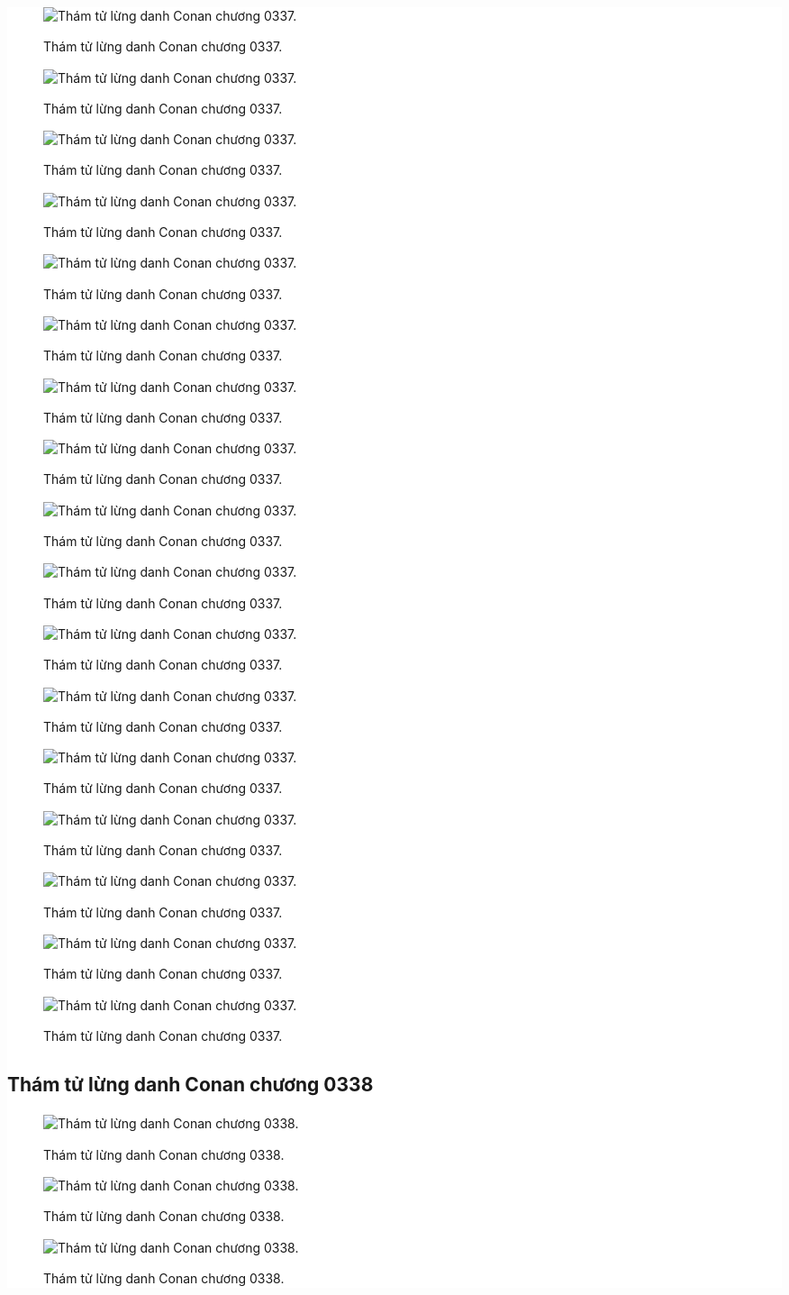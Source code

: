 <figure><img src="https://banmaixanh.vercel.app/manga/gosho-aoyama/tham-tu-lung-danh-conan/0337-02.jpg" alt="Thám tử lừng danh Conan chương 0337." title="Thám tử lừng danh Conan chương 0337." height=100% width=100%><figcaption><p>Thám tử lừng danh Conan chương 0337.</p></figcaption></figure>

<figure><img src="https://banmaixanh.vercel.app/manga/gosho-aoyama/tham-tu-lung-danh-conan/0337-03.jpg" alt="Thám tử lừng danh Conan chương 0337." title="Thám tử lừng danh Conan chương 0337." height=100% width=100%><figcaption><p>Thám tử lừng danh Conan chương 0337.</p></figcaption></figure>

<figure><img src="https://banmaixanh.vercel.app/manga/gosho-aoyama/tham-tu-lung-danh-conan/0337-04.jpg" alt="Thám tử lừng danh Conan chương 0337." title="Thám tử lừng danh Conan chương 0337." height=100% width=100%><figcaption><p>Thám tử lừng danh Conan chương 0337.</p></figcaption></figure>

<figure><img src="https://banmaixanh.vercel.app/manga/gosho-aoyama/tham-tu-lung-danh-conan/0337-05.jpg" alt="Thám tử lừng danh Conan chương 0337." title="Thám tử lừng danh Conan chương 0337." height=100% width=100%><figcaption><p>Thám tử lừng danh Conan chương 0337.</p></figcaption></figure>

<figure><img src="https://banmaixanh.vercel.app/manga/gosho-aoyama/tham-tu-lung-danh-conan/0337-06.jpg" alt="Thám tử lừng danh Conan chương 0337." title="Thám tử lừng danh Conan chương 0337." height=100% width=100%><figcaption><p>Thám tử lừng danh Conan chương 0337.</p></figcaption></figure>

<figure><img src="https://banmaixanh.vercel.app/manga/gosho-aoyama/tham-tu-lung-danh-conan/0337-07.jpg" alt="Thám tử lừng danh Conan chương 0337." title="Thám tử lừng danh Conan chương 0337." height=100% width=100%><figcaption><p>Thám tử lừng danh Conan chương 0337.</p></figcaption></figure>

<figure><img src="https://banmaixanh.vercel.app/manga/gosho-aoyama/tham-tu-lung-danh-conan/0337-08.jpg" alt="Thám tử lừng danh Conan chương 0337." title="Thám tử lừng danh Conan chương 0337." height=100% width=100%><figcaption><p>Thám tử lừng danh Conan chương 0337.</p></figcaption></figure>

<figure><img src="https://banmaixanh.vercel.app/manga/gosho-aoyama/tham-tu-lung-danh-conan/0337-09.jpg" alt="Thám tử lừng danh Conan chương 0337." title="Thám tử lừng danh Conan chương 0337." height=100% width=100%><figcaption><p>Thám tử lừng danh Conan chương 0337.</p></figcaption></figure>

<figure><img src="https://banmaixanh.vercel.app/manga/gosho-aoyama/tham-tu-lung-danh-conan/0337-10.jpg" alt="Thám tử lừng danh Conan chương 0337." title="Thám tử lừng danh Conan chương 0337." height=100% width=100%><figcaption><p>Thám tử lừng danh Conan chương 0337.</p></figcaption></figure>

<figure><img src="https://banmaixanh.vercel.app/manga/gosho-aoyama/tham-tu-lung-danh-conan/0337-11.jpg" alt="Thám tử lừng danh Conan chương 0337." title="Thám tử lừng danh Conan chương 0337." height=100% width=100%><figcaption><p>Thám tử lừng danh Conan chương 0337.</p></figcaption></figure>

<figure><img src="https://banmaixanh.vercel.app/manga/gosho-aoyama/tham-tu-lung-danh-conan/0337-12.jpg" alt="Thám tử lừng danh Conan chương 0337." title="Thám tử lừng danh Conan chương 0337." height=100% width=100%><figcaption><p>Thám tử lừng danh Conan chương 0337.</p></figcaption></figure>

<figure><img src="https://banmaixanh.vercel.app/manga/gosho-aoyama/tham-tu-lung-danh-conan/0337-13.jpg" alt="Thám tử lừng danh Conan chương 0337." title="Thám tử lừng danh Conan chương 0337." height=100% width=100%><figcaption><p>Thám tử lừng danh Conan chương 0337.</p></figcaption></figure>

<figure><img src="https://banmaixanh.vercel.app/manga/gosho-aoyama/tham-tu-lung-danh-conan/0337-14.jpg" alt="Thám tử lừng danh Conan chương 0337." title="Thám tử lừng danh Conan chương 0337." height=100% width=100%><figcaption><p>Thám tử lừng danh Conan chương 0337.</p></figcaption></figure>

<figure><img src="https://banmaixanh.vercel.app/manga/gosho-aoyama/tham-tu-lung-danh-conan/0337-15.jpg" alt="Thám tử lừng danh Conan chương 0337." title="Thám tử lừng danh Conan chương 0337." height=100% width=100%><figcaption><p>Thám tử lừng danh Conan chương 0337.</p></figcaption></figure>

<figure><img src="https://banmaixanh.vercel.app/manga/gosho-aoyama/tham-tu-lung-danh-conan/0337-16.jpg" alt="Thám tử lừng danh Conan chương 0337." title="Thám tử lừng danh Conan chương 0337." height=100% width=100%><figcaption><p>Thám tử lừng danh Conan chương 0337.</p></figcaption></figure>

<figure><img src="https://banmaixanh.vercel.app/manga/gosho-aoyama/tham-tu-lung-danh-conan/0337-17.jpg" alt="Thám tử lừng danh Conan chương 0337." title="Thám tử lừng danh Conan chương 0337." height=100% width=100%><figcaption><p>Thám tử lừng danh Conan chương 0337.</p></figcaption></figure>

<figure><img src="https://banmaixanh.vercel.app/manga/gosho-aoyama/tham-tu-lung-danh-conan/0337-18.jpg" alt="Thám tử lừng danh Conan chương 0337." title="Thám tử lừng danh Conan chương 0337." height=100% width=100%><figcaption><p>Thám tử lừng danh Conan chương 0337.</p></figcaption></figure>

## Thám tử lừng danh Conan chương 0338

<figure><img src="https://banmaixanh.vercel.app/manga/gosho-aoyama/tham-tu-lung-danh-conan/0338-01.jpg" alt="Thám tử lừng danh Conan chương 0338." title="Thám tử lừng danh Conan chương 0338." height=100% width=100%><figcaption><p>Thám tử lừng danh Conan chương 0338.</p></figcaption></figure>

<figure><img src="https://banmaixanh.vercel.app/manga/gosho-aoyama/tham-tu-lung-danh-conan/0338-02.jpg" alt="Thám tử lừng danh Conan chương 0338." title="Thám tử lừng danh Conan chương 0338." height=100% width=100%><figcaption><p>Thám tử lừng danh Conan chương 0338.</p></figcaption></figure>

<figure><img src="https://banmaixanh.vercel.app/manga/gosho-aoyama/tham-tu-lung-danh-conan/0338-03.jpg" alt="Thám tử lừng danh Conan chương 0338." title="Thám tử lừng danh Conan chương 0338." height=100% width=100%><figcaption><p>Thám tử lừng danh Conan chương 0338.</p></figcaption></figure>
